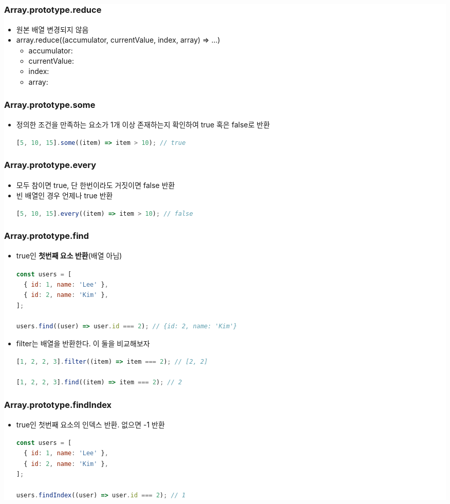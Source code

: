 ### Array.prototype.reduce

- 원본 배열 변경되지 않음
- array.reduce((accumulator, currentValue, index, array) ⇒ …)
  - accumulator:
  - currentValue:
  - index:
  - array:

### Array.prototype.some

- 정의한 조건을 만족하는 요소가 1개 이상 존재하는지 확인하여 true 혹은 false로 반환
  ```jsx
  [5, 10, 15].some((item) => item > 10); // true
  ```

### Array.prototype.every

- 모두 참이면 true, 단 한번이라도 거짓이면 false 반환
- 빈 배열인 경우 언제나 true 반환
  ```jsx
  [5, 10, 15].every((item) => item > 10); // false
  ```

### Array.prototype.find

- true인 **첫번째 요소 반환**(배열 아님)
  ```jsx
  const users = [
    { id: 1, name: 'Lee' },
    { id: 2, name: 'Kim' },
  ];

  users.find((user) => user.id === 2); // {id: 2, name: 'Kim'}
  ```
- filter는 배열을 반환한다. 이 둘을 비교해보자
  ```jsx
  [1, 2, 2, 3].filter((item) => item === 2); // [2, 2]

  [1, 2, 2, 3].find((item) => item === 2); // 2
  ```

### Array.prototype.findIndex

- true인 첫번째 요소의 인덱스 반환. 없으면 -1 반환
  ```jsx
  const users = [
    { id: 1, name: 'Lee' },
    { id: 2, name: 'Kim' },
  ];

  users.findIndex((user) => user.id === 2); // 1
  ```
